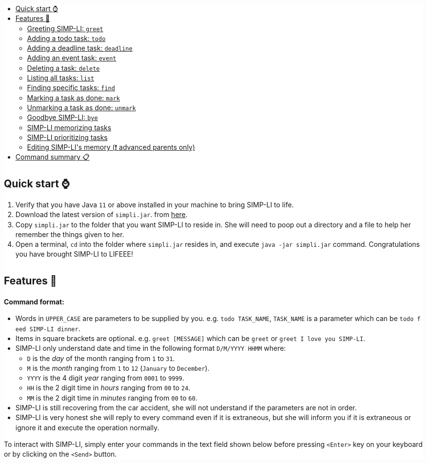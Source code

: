 - [Quick start :watch:](#quick-start-watch)
- [Features :girl:](#features-girl)
  - [Greeting SIMP-LI: `greet`](#greeting-simp-li-greet)
  - [Adding a todo task: `todo`](#adding-a-todo-task-todo)
  - [Adding a deadline task: `deadline`](#adding-a-deadline-task-deadline)
  - [Adding an event task: `event`](#adding-an-event-task-event)
  - [Deleting a task: `delete`](#deleting-a-task-delete)
  - [Listing all tasks: `list`](#listing-all-tasks-list)
  - [Finding specific tasks: `find`](#finding-specific-tasks-find)
  - [Marking a task as done: `mark`](#marking-a-task-as-done-mark)
  - [Unmarking a task as done: `unmark`](#unmarking-a-task-as-done-unmark)
  - [Goodbye SIMP-LI: `bye`](#goodbye-simp-li-bye)
  - [SIMP-LI memorizing tasks](#simp-li-memorizing-tasks)
  - [SIMP-LI prioritizing tasks](#simp-li-prioritizing-tasks)
  - [Editing SIMP-LI's memory (:exclamation: advanced parents only)](#editing-simp-lis-memory-exclamation-advanced-parents-only)
- [Command summary :clipboard:](#command-summary-clipboard)


## Quick start :watch:

1. Verify that you have Java `11` or above installed in your machine to
bring SIMP-LI to life.
2. Download the latest version of `simpli.jar`.
from [here](https://github.com/SimKianSeng/ip/releases).
3. Copy `simpli.jar` to the folder that you want SIMP-LI to reside in. She will need to
poop out a directory and a file to help her remember the things given to her.
4. Open a terminal, `cd` into the folder where `simpli.jar` resides in, and execute
`java -jar simpli.jar` command. Congratulations you have brought SIMP-LI to LIFEEE!


## Features :girl:

**Command format:**

- Words in `UPPER_CASE` are parameters to be supplied by you.
e.g. `todo TASK_NAME`, `TASK_NAME` is a parameter which can be `todo feed SIMP-LI dinner`.
- Items in square brackets are optional.
e.g. `greet [MESSAGE]` which can be `greet` or `greet I love you SIMP-LI`.
- SIMP-LI only understand date and time in the following format `D/M/YYYY HHMM` where:
  - `D` is the *day* of the month ranging from `1` to `31`.
  - `M` is the *month* ranging from `1` to `12` (`January` to `December`).
  - `YYYY` is the 4 digit *year* ranging from `0001` to `9999`.
  - `HH` is the 2 digit time in *hours* ranging from `00` to `24`.
  - `MM` is the 2 digit time in *minutes* ranging from `00` to `60`.
- SIMP-LI is still recovering from the car accident, she will not understand if the
 parameters are not in order.
- SIMP-LI is very honest she will reply to every command even if it is extraneous,
but she will inform you if it is extraneous or ignore it and execute the operation normally.

To interact with SIMP-LI, simply enter your commands in the text field shown below before
pressing `<Enter>` key on your keyboard or by clicking on the `<Send>` button.
